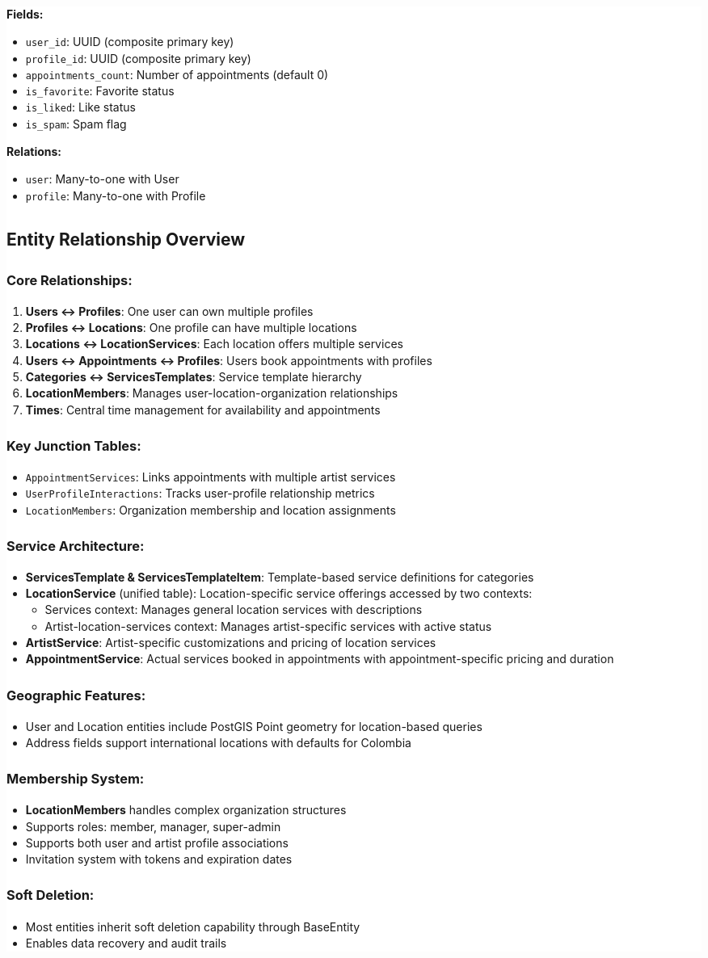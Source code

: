 **Fields:**
- `user_id`: UUID (composite primary key)
- `profile_id`: UUID (composite primary key)
- `appointments_count`: Number of appointments (default 0)
- `is_favorite`: Favorite status
- `is_liked`: Like status
- `is_spam`: Spam flag

**Relations:**
- `user`: Many-to-one with User
- `profile`: Many-to-one with Profile

## Entity Relationship Overview

### Core Relationships:
1. **Users ↔ Profiles**: One user can own multiple profiles
2. **Profiles ↔ Locations**: One profile can have multiple locations
3. **Locations ↔ LocationServices**: Each location offers multiple services
4. **Users ↔ Appointments ↔ Profiles**: Users book appointments with profiles
5. **Categories ↔ ServicesTemplates**: Service template hierarchy
6. **LocationMembers**: Manages user-location-organization relationships
7. **Times**: Central time management for availability and appointments

### Key Junction Tables:
- `AppointmentServices`: Links appointments with multiple artist services
- `UserProfileInteractions`: Tracks user-profile relationship metrics
- `LocationMembers`: Organization membership and location assignments

### Service Architecture:
- **ServicesTemplate & ServicesTemplateItem**: Template-based service definitions for categories
- **LocationService** (unified table): Location-specific service offerings accessed by two contexts:
  - Services context: Manages general location services with descriptions
  - Artist-location-services context: Manages artist-specific services with active status
- **ArtistService**: Artist-specific customizations and pricing of location services
- **AppointmentService**: Actual services booked in appointments with appointment-specific pricing and duration

### Geographic Features:
- User and Location entities include PostGIS Point geometry for location-based queries
- Address fields support international locations with defaults for Colombia

### Membership System:
- **LocationMembers** handles complex organization structures
- Supports roles: member, manager, super-admin
- Supports both user and artist profile associations
- Invitation system with tokens and expiration dates

### Soft Deletion:
- Most entities inherit soft deletion capability through BaseEntity
- Enables data recovery and audit trails
